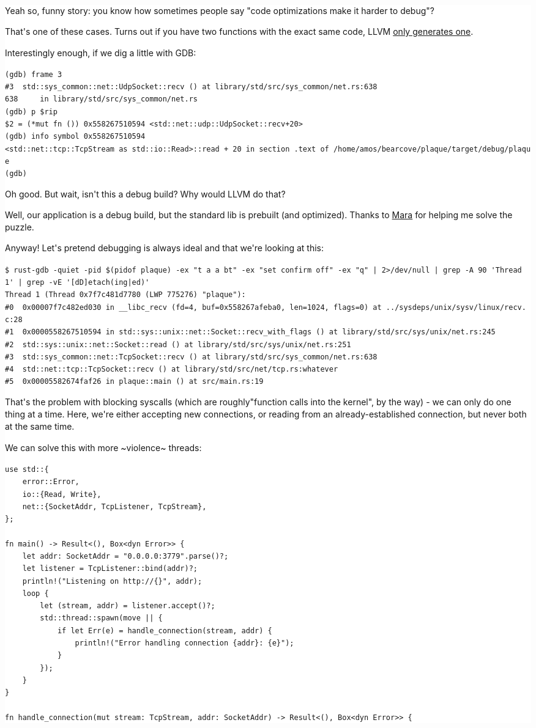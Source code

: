 Yeah so, funny story: you know how sometimes people say "code optimizations make it harder to debug"?

That's one of these cases. Turns out if you have two functions with the exact same code, LLVM [only generates one](https://godbolt.org/z/WhG8GnEc6).

Interestingly enough, if we dig a little with GDB:

```
(gdb) frame 3
#3  std::sys_common::net::UdpSocket::recv () at library/std/src/sys_common/net.rs:638
638     in library/std/src/sys_common/net.rs
(gdb) p $rip
$2 = (*mut fn ()) 0x558267510594 <std::net::udp::UdpSocket::recv+20>
(gdb) info symbol 0x558267510594
<std::net::tcp::TcpStream as std::io::Read>::read + 20 in section .text of /home/amos/bearcove/plaque/target/debug/plaque
(gdb)
```

Oh good. But wait, isn't this a debug build? Why would LLVM do that?

Well, our application is a debug build, but the standard lib is prebuilt (and optimized). Thanks to [Mara](https://twitter.com/m_ou_se) for helping me solve the puzzle.

Anyway! Let's pretend debugging is always ideal and that we're looking at this:

```
$ rust-gdb -quiet -pid $(pidof plaque) -ex "t a a bt" -ex "set confirm off" -ex "q" | 2>/dev/null | grep -A 90 'Thread 1' | grep -vE '[dD]etach(ing|ed)'
Thread 1 (Thread 0x7f7c481d7780 (LWP 775276) "plaque"):
#0  0x00007f7c482ed030 in __libc_recv (fd=4, buf=0x558267afeba0, len=1024, flags=0) at ../sysdeps/unix/sysv/linux/recv.c:28
#1  0x0000558267510594 in std::sys::unix::net::Socket::recv_with_flags () at library/std/src/sys/unix/net.rs:245
#2  std::sys::unix::net::Socket::read () at library/std/src/sys/unix/net.rs:251
#3  std::sys_common::net::TcpSocket::recv () at library/std/src/sys_common/net.rs:638
#4  std::net::tcp::TcpSocket::recv () at library/std/src/net/tcp.rs:whatever
#5  0x00005582674faf26 in plaque::main () at src/main.rs:19
```

That's the problem with blocking syscalls (which are roughly"function calls into the kernel", by the way) - we can only do one thing at a time. Here, we're either accepting new connections, or reading from an already-established connection, but never both at the same time.

We can solve this with more ~violence~ threads:

```
use std::{
    error::Error,
    io::{Read, Write},
    net::{SocketAddr, TcpListener, TcpStream},
};

fn main() -> Result<(), Box<dyn Error>> {
    let addr: SocketAddr = "0.0.0.0:3779".parse()?;
    let listener = TcpListener::bind(addr)?;
    println!("Listening on http://{}", addr);
    loop {
        let (stream, addr) = listener.accept()?;
        std::thread::spawn(move || {
            if let Err(e) = handle_connection(stream, addr) {
                println!("Error handling connection {addr}: {e}");
            }
        });
    }
}

fn handle_connection(mut stream: TcpStream, addr: SocketAddr) -> Result<(), Box<dyn Error>> {
```
